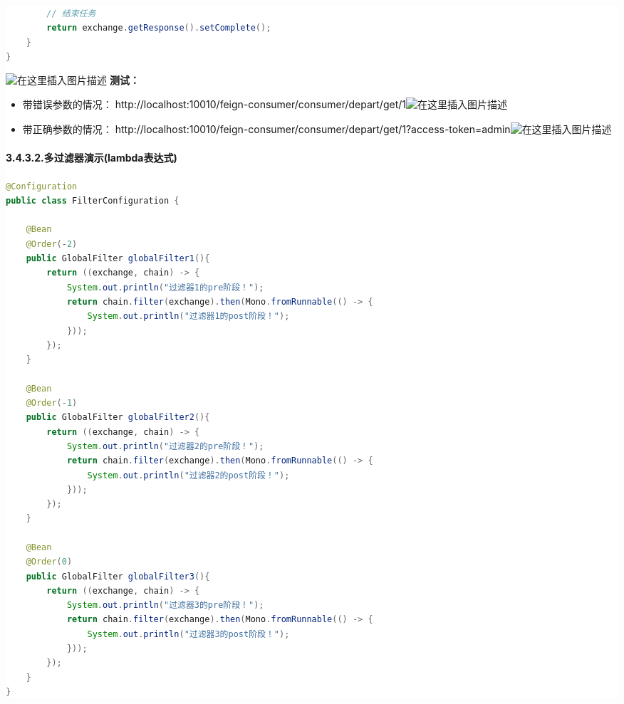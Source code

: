 ```java
        // 结束任务
        return exchange.getResponse().setComplete();
    }
}
```
![在这里插入图片描述](https://img-blog.csdnimg.cn/bb47e940442e468da34d5ea02ff2dc04.png)
**测试：**

 - 带错误参数的情况：
 	http://localhost:10010/feign-consumer/consumer/depart/get/1![在这里插入图片描述](https://img-blog.csdnimg.cn/f7a9f1bc318246caa4082baa4edc5d07.png)

 - 带正确参数的情况：
	http://localhost:10010/feign-consumer/consumer/depart/get/1?access-token=admin![在这里插入图片描述](https://img-blog.csdnimg.cn/1d3cc490ef9043d1b021d29f48877070.png)
#### 3.4.3.2.多过滤器演示(lambda表达式)

```java
@Configuration
public class FilterConfiguration {

    @Bean
    @Order(-2)
    public GlobalFilter globalFilter1(){
        return ((exchange, chain) -> {
            System.out.println("过滤器1的pre阶段！");
            return chain.filter(exchange).then(Mono.fromRunnable(() -> {
                System.out.println("过滤器1的post阶段！");
            }));
        });
    }

    @Bean
    @Order(-1)
    public GlobalFilter globalFilter2(){
        return ((exchange, chain) -> {
            System.out.println("过滤器2的pre阶段！");
            return chain.filter(exchange).then(Mono.fromRunnable(() -> {
                System.out.println("过滤器2的post阶段！");
            }));
        });
    }

    @Bean
    @Order(0)
    public GlobalFilter globalFilter3(){
        return ((exchange, chain) -> {
            System.out.println("过滤器3的pre阶段！");
            return chain.filter(exchange).then(Mono.fromRunnable(() -> {
                System.out.println("过滤器3的post阶段！");
            }));
        });
    }
}
```
